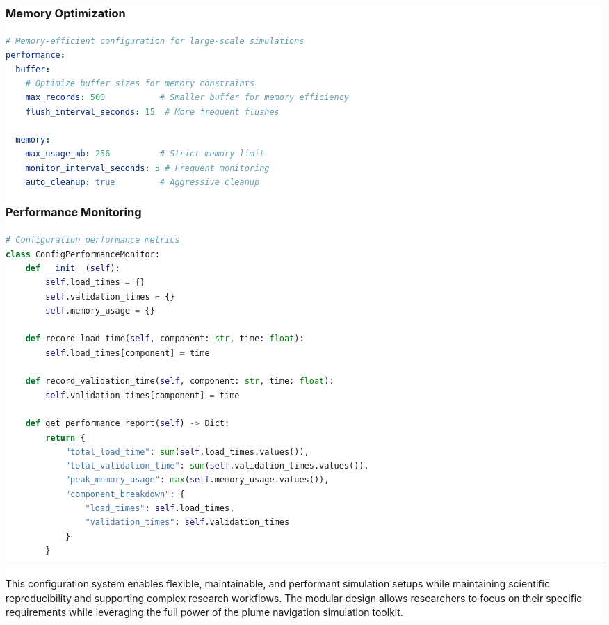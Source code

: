 ### Memory Optimization

```yaml
# Memory-efficient configuration for large-scale simulations
performance:
  buffer:
    # Optimize buffer sizes for memory constraints
    max_records: 500           # Smaller buffer for memory efficiency
    flush_interval_seconds: 15  # More frequent flushes
  
  memory:
    max_usage_mb: 256          # Strict memory limit
    monitor_interval_seconds: 5 # Frequent monitoring
    auto_cleanup: true         # Aggressive cleanup
```

### Performance Monitoring

```python
# Configuration performance metrics
class ConfigPerformanceMonitor:
    def __init__(self):
        self.load_times = {}
        self.validation_times = {}
        self.memory_usage = {}
    
    def record_load_time(self, component: str, time: float):
        self.load_times[component] = time
    
    def record_validation_time(self, component: str, time: float):
        self.validation_times[component] = time
    
    def get_performance_report(self) -> Dict:
        return {
            "total_load_time": sum(self.load_times.values()),
            "total_validation_time": sum(self.validation_times.values()),
            "peak_memory_usage": max(self.memory_usage.values()),
            "component_breakdown": {
                "load_times": self.load_times,
                "validation_times": self.validation_times
            }
        }
```

---

This configuration system enables flexible, maintainable, and performant simulation setups while maintaining scientific reproducibility and supporting complex research workflows. The modular design allows researchers to focus on their specific requirements while leveraging the full power of the plume navigation simulation toolkit.
